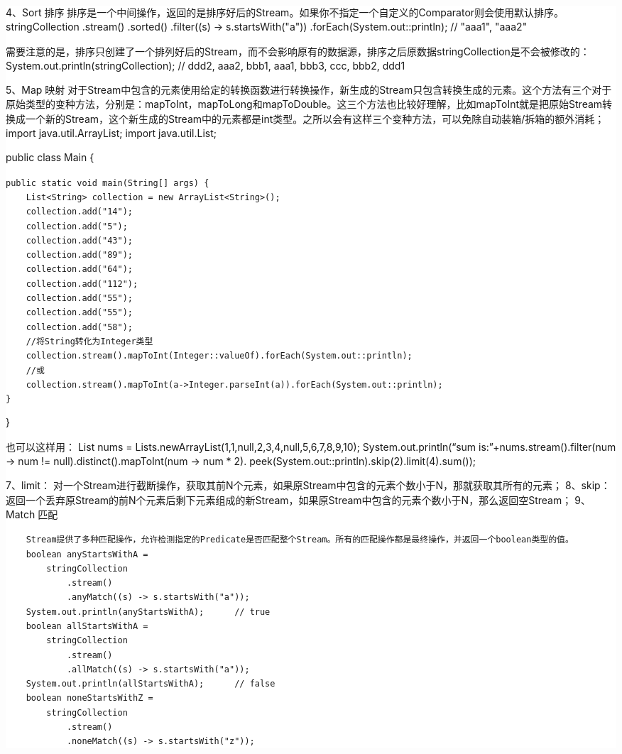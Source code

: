 4、Sort 排序 
排序是一个中间操作，返回的是排序好后的Stream。如果你不指定一个自定义的Comparator则会使用默认排序。
stringCollection
    .stream()
    .sorted()
    .filter((s) -> s.startsWith("a"))
    .forEach(System.out::println);
// "aaa1", "aaa2"
 
需要注意的是，排序只创建了一个排列好后的Stream，而不会影响原有的数据源，排序之后原数据stringCollection是不会被修改的：
System.out.println(stringCollection);
// ddd2, aaa2, bbb1, aaa1, bbb3, ccc, bbb2, ddd1
  
5、Map 映射
对于Stream中包含的元素使用给定的转换函数进行转换操作，新生成的Stream只包含转换生成的元素。这个方法有三个对于原始类型的变种方法，分别是：mapToInt，mapToLong和mapToDouble。这三个方法也比较好理解，比如mapToInt就是把原始Stream转换成一个新的Stream，这个新生成的Stream中的元素都是int类型。之所以会有这样三个变种方法，可以免除自动装箱/拆箱的额外消耗；
import java.util.ArrayList;
import java.util.List;

public class Main {

    public static void main(String[] args) {
        List<String> collection = new ArrayList<String>();
        collection.add("14");
        collection.add("5");
        collection.add("43");
        collection.add("89");
        collection.add("64");
        collection.add("112");
        collection.add("55");
        collection.add("55");
        collection.add("58");
        //将String转化为Integer类型
        collection.stream().mapToInt(Integer::valueOf).forEach(System.out::println);
        //或
        collection.stream().mapToInt(a->Integer.parseInt(a)).forEach(System.out::println);
    }
}

也可以这样用：
List<Integer> nums = Lists.newArrayList(1,1,null,2,3,4,null,5,6,7,8,9,10);
System.out.println(“sum is:”+nums.stream().filter(num -> num != null).distinct().mapToInt(num -> num * 2).
            peek(System.out::println).skip(2).limit(4).sum());

7、limit： 
对一个Stream进行截断操作，获取其前N个元素，如果原Stream中包含的元素个数小于N，那就获取其所有的元素；
8、skip： 
返回一个丢弃原Stream的前N个元素后剩下元素组成的新Stream，如果原Stream中包含的元素个数小于N，那么返回空Stream；
9、Match 匹配 

        Stream提供了多种匹配操作，允许检测指定的Predicate是否匹配整个Stream。所有的匹配操作都是最终操作，并返回一个boolean类型的值。
        boolean anyStartsWithA = 
            stringCollection
                .stream()
                .anyMatch((s) -> s.startsWith("a"));
        System.out.println(anyStartsWithA);      // true
        boolean allStartsWithA = 
            stringCollection
                .stream()
                .allMatch((s) -> s.startsWith("a"));
        System.out.println(allStartsWithA);      // false
        boolean noneStartsWithZ = 
            stringCollection
                .stream()
                .noneMatch((s) -> s.startsWith("z"));